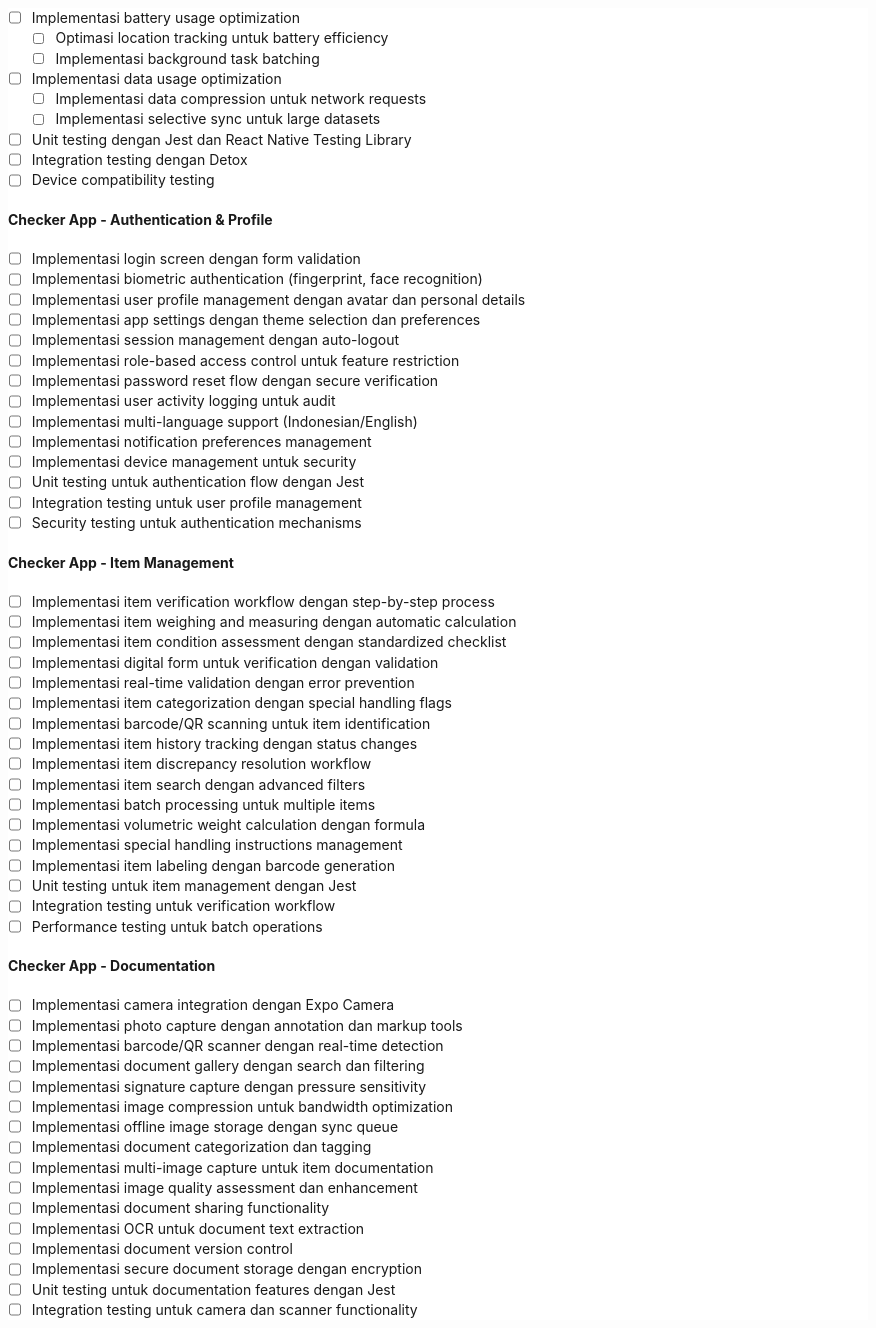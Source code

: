 - [ ] Implementasi battery usage optimization
  - [ ] Optimasi location tracking untuk battery efficiency
  - [ ] Implementasi background task batching
- [ ] Implementasi data usage optimization
  - [ ] Implementasi data compression untuk network requests
  - [ ] Implementasi selective sync untuk large datasets
- [ ] Unit testing dengan Jest dan React Native Testing Library
- [ ] Integration testing dengan Detox
- [ ] Device compatibility testing

#### Checker App - Authentication & Profile

- [ ] Implementasi login screen dengan form validation
- [ ] Implementasi biometric authentication (fingerprint, face recognition)
- [ ] Implementasi user profile management dengan avatar dan personal details
- [ ] Implementasi app settings dengan theme selection dan preferences
- [ ] Implementasi session management dengan auto-logout
- [ ] Implementasi role-based access control untuk feature restriction
- [ ] Implementasi password reset flow dengan secure verification
- [ ] Implementasi user activity logging untuk audit
- [ ] Implementasi multi-language support (Indonesian/English)
- [ ] Implementasi notification preferences management
- [ ] Implementasi device management untuk security
- [ ] Unit testing untuk authentication flow dengan Jest
- [ ] Integration testing untuk user profile management
- [ ] Security testing untuk authentication mechanisms

#### Checker App - Item Management

- [ ] Implementasi item verification workflow dengan step-by-step process
- [ ] Implementasi item weighing and measuring dengan automatic calculation
- [ ] Implementasi item condition assessment dengan standardized checklist
- [ ] Implementasi digital form untuk verification dengan validation
- [ ] Implementasi real-time validation dengan error prevention
- [ ] Implementasi item categorization dengan special handling flags
- [ ] Implementasi barcode/QR scanning untuk item identification
- [ ] Implementasi item history tracking dengan status changes
- [ ] Implementasi item discrepancy resolution workflow
- [ ] Implementasi item search dengan advanced filters
- [ ] Implementasi batch processing untuk multiple items
- [ ] Implementasi volumetric weight calculation dengan formula
- [ ] Implementasi special handling instructions management
- [ ] Implementasi item labeling dengan barcode generation
- [ ] Unit testing untuk item management dengan Jest
- [ ] Integration testing untuk verification workflow
- [ ] Performance testing untuk batch operations

#### Checker App - Documentation

- [ ] Implementasi camera integration dengan Expo Camera
- [ ] Implementasi photo capture dengan annotation dan markup tools
- [ ] Implementasi barcode/QR scanner dengan real-time detection
- [ ] Implementasi document gallery dengan search dan filtering
- [ ] Implementasi signature capture dengan pressure sensitivity
- [ ] Implementasi image compression untuk bandwidth optimization
- [ ] Implementasi offline image storage dengan sync queue
- [ ] Implementasi document categorization dan tagging
- [ ] Implementasi multi-image capture untuk item documentation
- [ ] Implementasi image quality assessment dan enhancement
- [ ] Implementasi document sharing functionality
- [ ] Implementasi OCR untuk document text extraction
- [ ] Implementasi document version control
- [ ] Implementasi secure document storage dengan encryption
- [ ] Unit testing untuk documentation features dengan Jest
- [ ] Integration testing untuk camera dan scanner functionality
